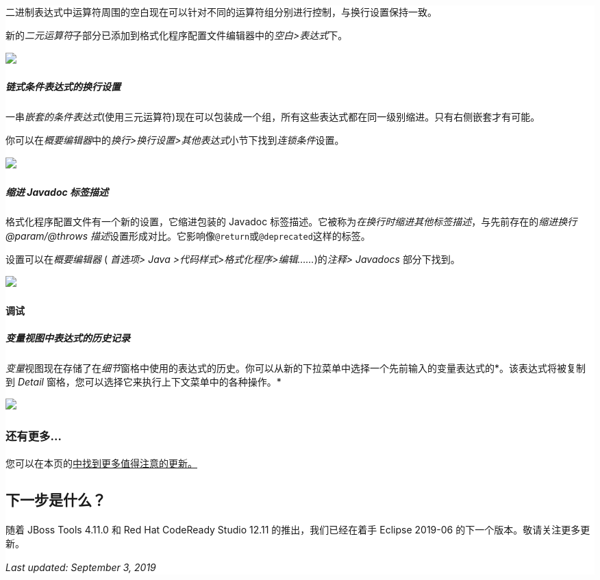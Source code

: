 二进制表达式中运算符周围的空白现在可以针对不同的运算符组分别进行控制，与换行设置保持一致。

新的*二元运算符*子部分已添加到格式化程序配置文件编辑器中的*空白>表达式*下。

![](../Images/c3c7ce1a136839370a8ece9e490baf03.png)

##### 链式条件表达式的换行设置

一串*嵌套的条件表达式*(使用三元运算符)现在可以包装成一个组，所有这些表达式都在同一级别缩进。只有右侧嵌套才有可能。

你可以在*概要编辑器*中的*换行>换行设置>其他表达式*小节下找到*连锁条件*设置。

![](../Images/8ae41b189a3531751dbd9b3c5239cf82.png)

##### 缩进 Javadoc 标签描述

格式化程序配置文件有一个新的设置，它缩进包装的 Javadoc 标签描述。它被称为*在换行时缩进其他标签描述*，与先前存在的*缩进换行@param/@throws 描述*设置形成对比。它影响像`@return`或`@deprecated`这样的标签。

设置可以在*概要编辑器* ( *首选项> Java >代码样式>格式化程序>编辑……*)的*注释> Javadocs* 部分下找到。

![](../Images/eb7a03b8d46aaa6d7b16bec485dadce3.png)

#### 调试

##### 变量视图中表达式的历史记录

*变量*视图现在存储了在*细节*窗格中使用的表达式的历史。你可以从新的下拉菜单中选择一个先前输入的变量表达式的*。该表达式将被复制到 *Detail* 窗格，您可以选择它来执行上下文菜单中的各种操作。*

![](../Images/3cb453ec733546670d34cfcfc381cef1.png)

### 还有更多…

您可以在本页的[中找到更多值得注意的更新。](http://tools.stage.jboss.org/documentation/whatsnew/jbosstools/4.11.0.Final.html)

## 下一步是什么？

随着 JBoss Tools 4.11.0 和 Red Hat CodeReady Studio 12.11 的推出，我们已经在着手 Eclipse 2019-06 的下一个版本。敬请关注更多更新。

*Last updated: September 3, 2019*